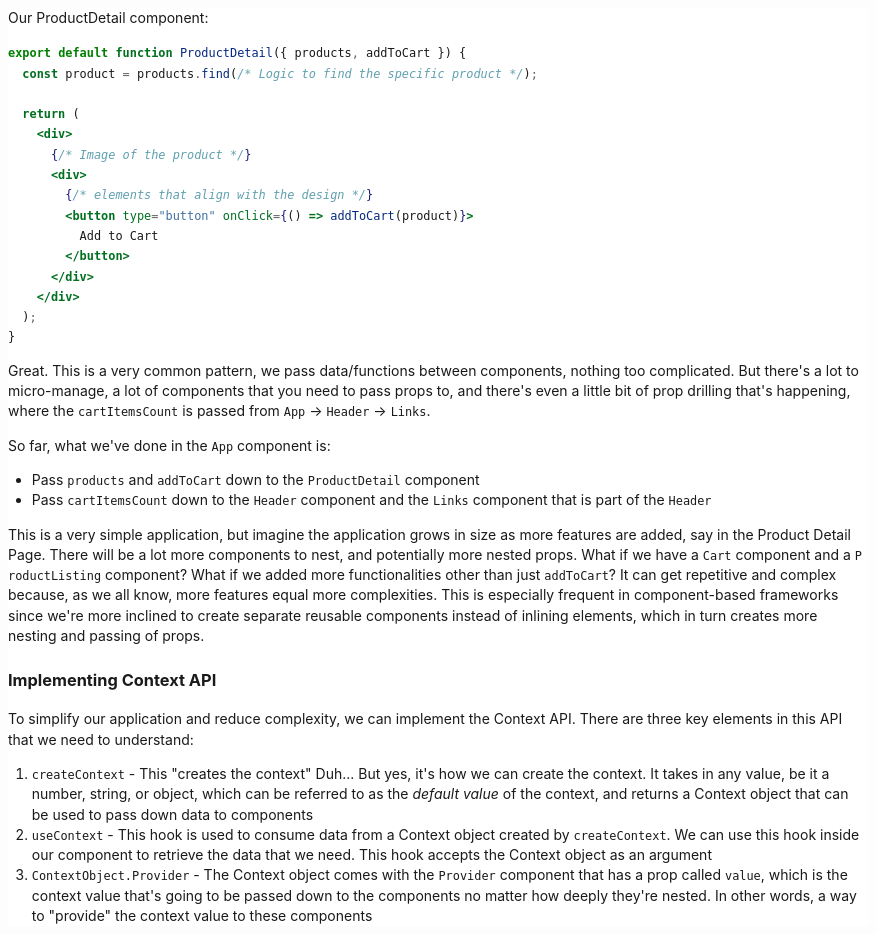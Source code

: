 Our ProductDetail component:

~~~jsx
export default function ProductDetail({ products, addToCart }) {
  const product = products.find(/* Logic to find the specific product */);

  return (
    <div>
      {/* Image of the product */}
      <div>
        {/* elements that align with the design */}
        <button type="button" onClick={() => addToCart(product)}>
          Add to Cart
        </button>
      </div>
    </div>
  );
}
~~~

Great. This is a very common pattern, we pass data/functions between components, nothing too complicated. But there's a lot to micro-manage, a lot of components that you need to pass props to, and there's even a little bit of prop drilling that's happening, where the `cartItemsCount` is passed from `App` -> `Header` -> `Links`.

So far, what we've done in the `App` component is:

- Pass `products` and `addToCart` down to the `ProductDetail` component
- Pass `cartItemsCount` down to the `Header` component and the `Links` component that is part of the `Header`

This is a very simple application, but imagine the application grows in size as more features are added, say in the Product Detail Page. There will be a lot more components to nest, and potentially more nested props. What if we have a `Cart` component and a `ProductListing` component? What if we added more functionalities other than just `addToCart`? It can get repetitive and complex because, as we all know, more features equal more complexities. This is especially frequent in component-based frameworks since we're more inclined to create separate reusable components instead of inlining elements, which in turn creates more nesting and passing of props.

### Implementing Context API

To simplify our application and reduce complexity, we can implement the Context API. There are three key elements in this API that we need to understand:

1. `createContext` - This "creates the context" Duh... But yes, it's how we can create the context. It takes in any value, be it a number, string, or object, which can be referred to as the _default value_ of the context, and returns a Context object that can be used to pass down data to components
2. `useContext` - This hook is used to consume data from a Context object created by `createContext`. We can use this hook inside our component to retrieve the data that we need. This hook accepts the Context object as an argument
3. `ContextObject.Provider` - The Context object comes with the `Provider` component that has a prop called `value`, which is the context value that's going to be passed down to the components no matter how deeply they're nested. In other words, a way to "provide" the context value to these components
